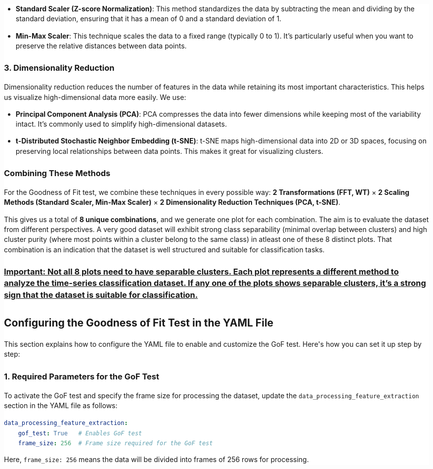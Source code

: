 - **Standard Scaler (Z-score Normalization)**: 
  This method standardizes the data by subtracting the mean and dividing by the standard deviation, ensuring that it has a mean of 0 and a standard deviation of 1.

- **Min-Max Scaler**: 
  This technique scales the data to a fixed range (typically 0 to 1). It’s particularly useful when you want to preserve the relative distances between data points.

### 3. Dimensionality Reduction
Dimensionality reduction reduces the number of features in the data while retaining its most important characteristics. This helps us visualize high-dimensional data more easily. We use:

- **Principal Component Analysis (PCA)**: 
  PCA compresses the data into fewer dimensions while keeping most of the variability intact. It’s commonly used to simplify high-dimensional datasets.

- **t-Distributed Stochastic Neighbor Embedding (t-SNE)**: 
  t-SNE maps high-dimensional data into 2D or 3D spaces, focusing on preserving local relationships between data points. This makes it great for visualizing clusters.

### Combining These Methods
For the Goodness of Fit test, we combine these techniques in every possible way: **2 Transformations (FFT, WT)** × **2 Scaling Methods (Standard Scaler, Min-Max Scaler)** × **2 Dimensionality Reduction Techniques (PCA, t-SNE)**.

This gives us a total of **8 unique combinations**, and we generate one plot for each combination. The aim is to evaluate the dataset from different perspectives. A very good dataset will exhibit strong class separability (minimal overlap between clusters) and high cluster purity (where most points within a cluster belong to the same class) in atleast one of these 8 distinct plots. That combination is an indication that the dataset is well structured and suitable for classification tasks.

### <u> Important: Not all 8 plots need to have separable clusters. Each plot represents a different method to analyze the time-series classification dataset. If any one of the plots shows separable clusters, it’s a strong sign that the dataset is suitable for classification.</u>

## Configuring the Goodness of Fit Test in the YAML File

This section explains how to configure the YAML file to enable and customize the GoF test. Here's how you can set it up step by step:

### 1. Required Parameters for the GoF Test
To activate the GoF test and specify the frame size for processing the dataset, update the `data_processing_feature_extraction` section in the YAML file as follows:

```yaml
data_processing_feature_extraction:
    gof_test: True   # Enables GoF test
    frame_size: 256  # Frame size required for the GoF test
```
Here, `frame_size: 256` means the data will be divided into frames of 256 rows for processing.
